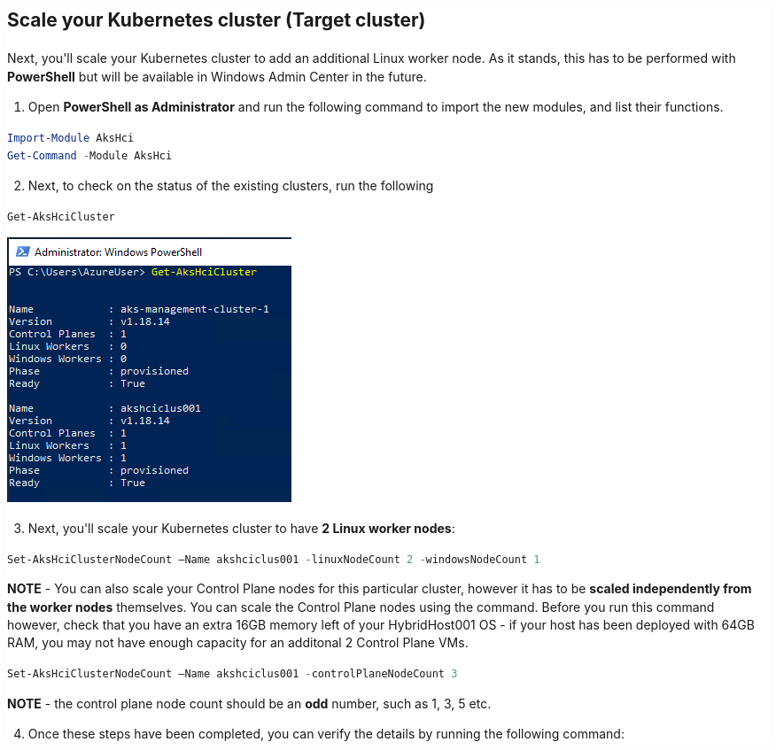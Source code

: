 Scale your Kubernetes cluster (Target cluster)
-----------
Next, you'll scale your Kubernetes cluster to add an additional Linux worker node. As it stands, this has to be performed with **PowerShell** but will be available in Windows Admin Center in the future.

1. Open **PowerShell as Administrator** and run the following command to import the new modules, and list their functions.

```powershell
Import-Module AksHci
Get-Command -Module AksHci
```

2. Next, to check on the status of the existing clusters, run the following

```powershell
Get-AksHciCluster
```

![Output of Get-AksHciCluster](/media/get_akshcicluster_wac.png "Output of Get-AksHciCluster")

3. Next, you'll scale your Kubernetes cluster to have **2 Linux worker nodes**:

```powershell
Set-AksHciClusterNodeCount –Name akshciclus001 -linuxNodeCount 2 -windowsNodeCount 1
```

**NOTE** - You can also scale your Control Plane nodes for this particular cluster, however it has to be **scaled independently from the worker nodes** themselves. You can scale the Control Plane nodes using the command. Before you run this command however, check that you have an extra 16GB memory left of your HybridHost001 OS - if your host has been deployed with 64GB RAM, you may not have enough capacity for an additonal 2 Control Plane VMs.

```powershell
Set-AksHciClusterNodeCount –Name akshciclus001 -controlPlaneNodeCount 3
```

**NOTE** - the control plane node count should be an **odd** number, such as 1, 3, 5 etc.

4. Once these steps have been completed, you can verify the details by running the following command:

